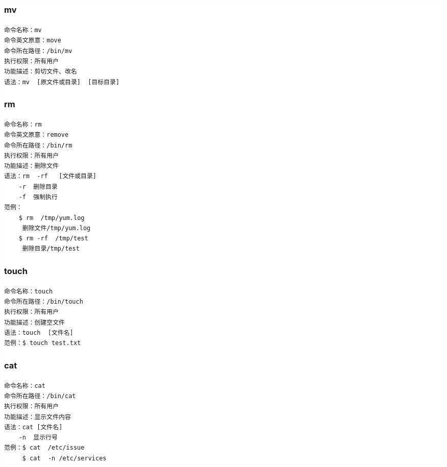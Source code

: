 ### mv

```
命令名称：mv
命令英文原意：move
命令所在路径：/bin/mv
执行权限：所有用户
功能描述：剪切文件、改名
语法：mv  [原文件或目录]  [目标目录]
```

### rm

```
命令名称：rm
命令英文原意：remove
命令所在路径：/bin/rm
执行权限：所有用户
功能描述：删除文件
语法：rm  -rf   [文件或目录]
    -r  删除目录
    -f  强制执行
范例：
    $ rm  /tmp/yum.log
     删除文件/tmp/yum.log
    $ rm -rf  /tmp/test
     删除目录/tmp/test
```

### touch

```
命令名称：touch
命令所在路径：/bin/touch
执行权限：所有用户
功能描述：创建空文件
语法：touch  [文件名]                
范例：$ touch test.txt
```

### cat

```
命令名称：cat
命令所在路径：/bin/cat
执行权限：所有用户
功能描述：显示文件内容
语法：cat [文件名]
    -n  显示行号
范例：$ cat  /etc/issue
     $ cat  -n /etc/services
```
